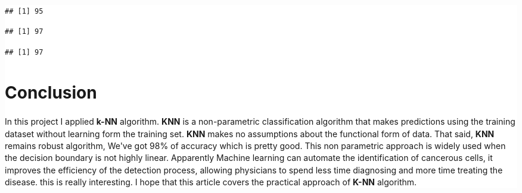 ```
## [1] 95
```

```
## [1] 97
```

```
## [1] 97
```


# Conclusion

In this project I applied **k-NN** algorithm. **KNN** is a non-parametric classification algorithm that makes predictions using the training dataset without learning form the training set. **KNN** makes no assumptions about the functional form of data. That said, **KNN** remains robust algorithm, We've got 98% of accuracy which is pretty good. This non parametric approach is widely used when the decision boundary is not highly linear. Apparently Machine learning can automate the identification of cancerous cells, it improves the efficiency of the detection process, allowing physicians to spend less time diagnosing and more time treating the disease. this is really interesting.  I hope that this article covers the practical approach of  **K-NN** algorithm. 

